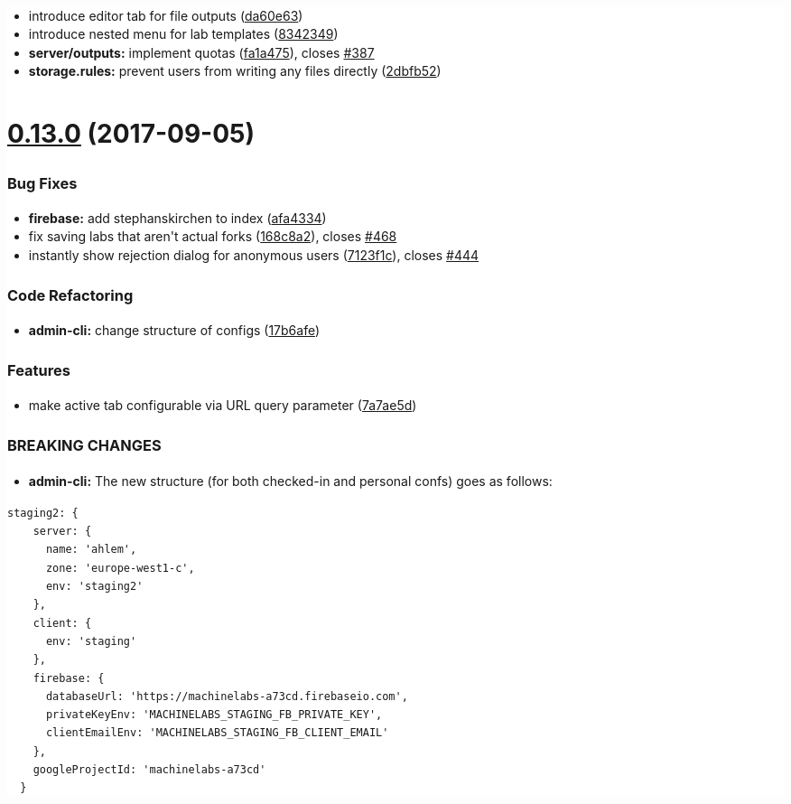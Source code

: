 * introduce editor tab for file outputs ([da60e63](https://github.com/machinelabs/machinelabs/commit/da60e63))
* introduce nested menu for lab templates ([8342349](https://github.com/machinelabs/machinelabs/commit/8342349))
* **server/outputs:** implement quotas ([fa1a475](https://github.com/machinelabs/machinelabs/commit/fa1a475)), closes [#387](https://github.com/machinelabs/machinelabs/issues/387)
* **storage.rules:** prevent users from writing any files directly ([2dbfb52](https://github.com/machinelabs/machinelabs/commit/2dbfb52))



<a name="0.13.0"></a>
# [0.13.0](https://github.com/machinelabs/machinelabs/compare/0.12.3...0.13.0) (2017-09-05)


### Bug Fixes

* **firebase:** add stephanskirchen to index ([afa4334](https://github.com/machinelabs/machinelabs/commit/afa4334))
* fix saving labs that aren't actual forks ([168c8a2](https://github.com/machinelabs/machinelabs/commit/168c8a2)), closes [#468](https://github.com/machinelabs/machinelabs/issues/468)
* instantly show rejection dialog for anonymous users ([7123f1c](https://github.com/machinelabs/machinelabs/commit/7123f1c)), closes [#444](https://github.com/machinelabs/machinelabs/issues/444)


### Code Refactoring

* **admin-cli:** change structure of configs ([17b6afe](https://github.com/machinelabs/machinelabs/commit/17b6afe))


### Features

* make active tab configurable via URL query parameter ([7a7ae5d](https://github.com/machinelabs/machinelabs/commit/7a7ae5d))


### BREAKING CHANGES

* **admin-cli:** The new structure (for both checked-in and personal confs)
goes as follows:

```
staging2: {
    server: {
      name: 'ahlem',
      zone: 'europe-west1-c',
      env: 'staging2'
    },
    client: {
      env: 'staging'
    },
    firebase: {
      databaseUrl: 'https://machinelabs-a73cd.firebaseio.com',
      privateKeyEnv: 'MACHINELABS_STAGING_FB_PRIVATE_KEY',
      clientEmailEnv: 'MACHINELABS_STAGING_FB_CLIENT_EMAIL'
    },
    googleProjectId: 'machinelabs-a73cd'
  }
```
